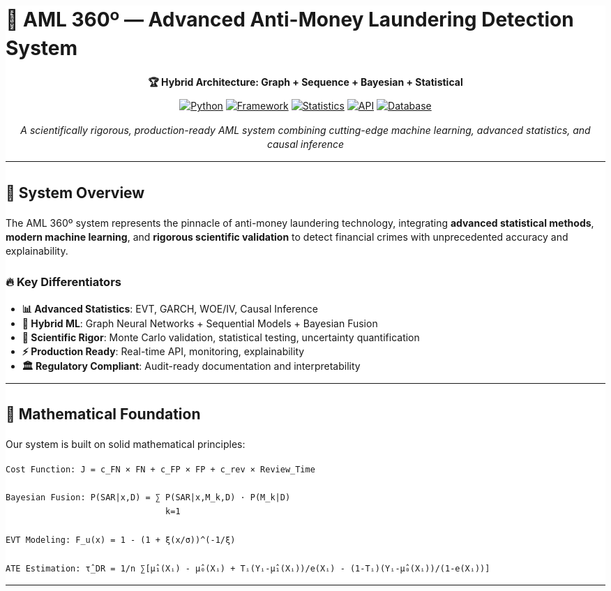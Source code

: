 # 🔬 AML 360º — Advanced Anti-Money Laundering Detection System

<div align="center"> 

**🏆 Hybrid Architecture: Graph + Sequence + Bayesian + Statistical**

[![Python](https://img.shields.io/badge/Python-3.10+-blue.svg)](https://python.org)
[![Framework](https://img.shields.io/badge/ML-Ensemble-green.svg)](src/models/)
[![Statistics](https://img.shields.io/badge/Statistics-Advanced-red.svg)](src/statistics/)
[![API](https://img.shields.io/badge/API-FastAPI-teal.svg)](src/api/)
[![Database](https://img.shields.io/badge/DB-BigQuery-orange.svg)](sql/)

*A scientifically rigorous, production-ready AML system combining cutting-edge machine learning, advanced statistics, and causal inference*

</div>

---

## 🎯 **System Overview**

The AML 360º system represents the pinnacle of anti-money laundering technology, integrating **advanced statistical methods**, **modern machine learning**, and **rigorous scientific validation** to detect financial crimes with unprecedented accuracy and explainability.

### **🔥 Key Differentiators**
- **📊 Advanced Statistics**: EVT, GARCH, WOE/IV, Causal Inference
- **🧠 Hybrid ML**: Graph Neural Networks + Sequential Models + Bayesian Fusion  
- **🔬 Scientific Rigor**: Monte Carlo validation, statistical testing, uncertainty quantification
- **⚡ Production Ready**: Real-time API, monitoring, explainability
- **🏛️ Regulatory Compliant**: Audit-ready documentation and interpretability

---

## 🧮 **Mathematical Foundation**

Our system is built on solid mathematical principles:

```mathematical
Cost Function: J = c_FN × FN + c_FP × FP + c_rev × Review_Time

Bayesian Fusion: P(SAR|x,D) = ∑ P(SAR|x,M_k,D) · P(M_k|D)
                                k=1

EVT Modeling: F_u(x) = 1 - (1 + ξ(x/σ))^(-1/ξ)

ATE Estimation: τ̂_DR = 1/n ∑[μ̂₁(Xᵢ) - μ̂₀(Xᵢ) + Tᵢ(Yᵢ-μ̂₁(Xᵢ))/e(Xᵢ) - (1-Tᵢ)(Yᵢ-μ̂₀(Xᵢ))/(1-e(Xᵢ))]
```

---
